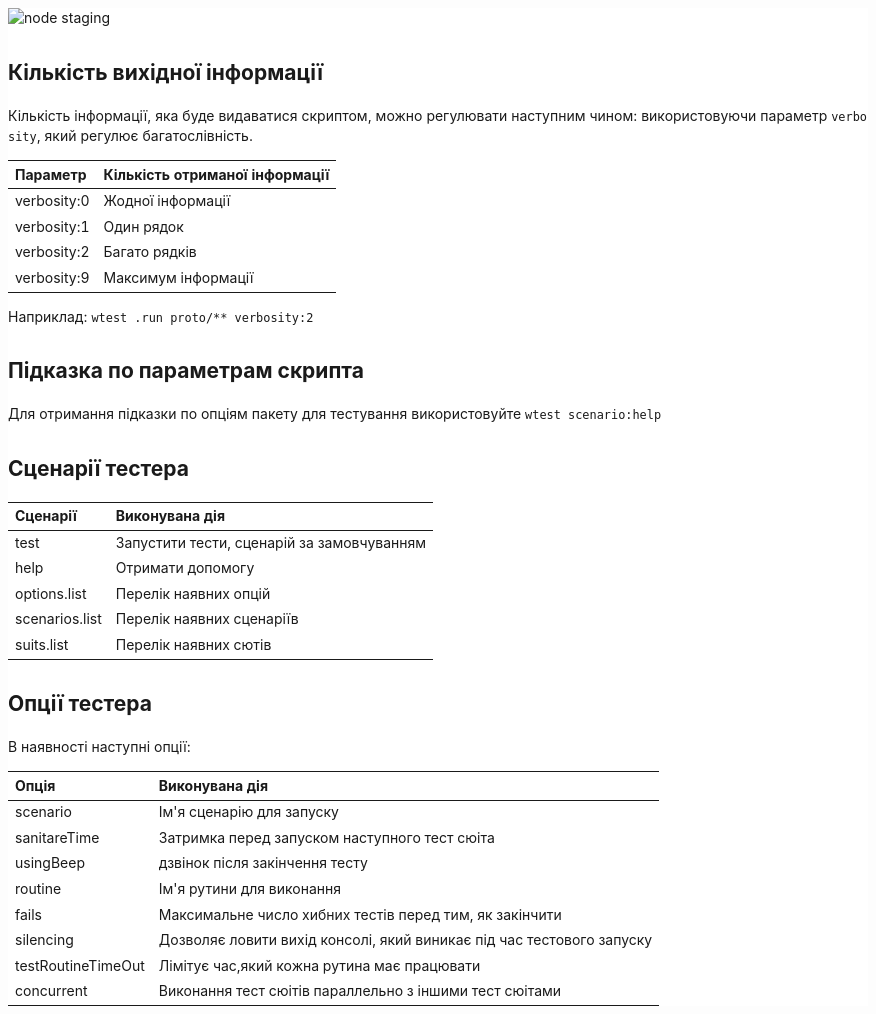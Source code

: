 ![node staging](./img/6.png)

<a name="verbosity"/>

## Кількість вихідної інформації

Кількість інформації, яка буде видаватися скриптом, можно регулювати наступним чином:
використовуючи параметр `verbosity`, який регулює багатослівність.

| Параметр      | Кількість отриманої інформації |
|:--------------|:-------------------------------|
| verbosity:0   | Жодної інформації              |
| verbosity:1   | Один рядок                     |
| verbosity:2   | Багато рядків                  |
| verbosity:9   | Максимум інформації            |

Наприклад: `wtest .run proto/** verbosity:2`

<a name="getting-parameters-help"/>

## Підказка по параметрам скрипта

Для отримання підказки по опціям пакету для тестування використовуйте
`wtest scenario:help`

<a name="tester-scenarios"/>

## Сценарії тестера

| Сценарії      | Виконувана дія                            |
|:--------------|:------------------------------------------|
| test          | Запустити тести, сценарій за замовчуванням|
| help          | Отримати допомогу                         |
| options.list  | Перелік наявних опцій                     |
| scenarios.list| Перелік наявних сценаріїв                 |
| suits.list    | Перелік наявних сютів                     |

<a name="tester-options"/>

## Опції тестера

В наявності наступні опції:

| Опція             | Виконувана дія                                                        |
|:------------------|:----------------------------------------------------------------------|
| scenario          | Ім'я сценарію для запуску                                             |
| sanitareTime      | Затримка перед запуском наступного тест сюіта                         |
| usingBeep         | дзвінок після закінчення тесту                                        |
| routine           | Iм'я рутини для виконання                                             |
| fails             | Максимальне число хибних тестів перед тим, як закінчити               |
| silencing         | Дозволяє ловити вихід консолі, який виникає під час тестового запуску |
| testRoutineTimeOut| Лімітує час,який кожна рутина має працювати                           |
| concurrent        | Виконання тест сюітів параллельно з іншими тест сюітами               |